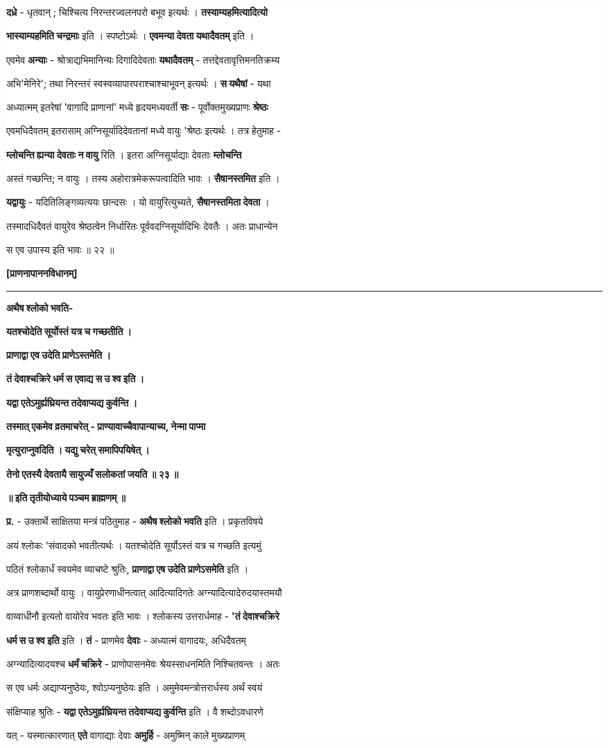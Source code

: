 **दध्रे** - धृतवान् ; चिश्चित्य निरन्तरज्वलनपरो बभूव इत्यर्थः । **तस्याम्यहमित्यादित्यो**    

**भास्याम्यहमिति चन्द्रमाः** इति । स्पष्टोऽर्थः । **एवमन्या देवता यथादैवतम्** इति ।

एवमेव **अन्याः** - श्रोत्राद्यभिमानिन्यः दिगादिदेवताः **यथादैवतम्** - तत्तद्देवतावृत्तिमनतिक्रम्य

अभि'मेनिरे'; तथा निरन्तरं स्वस्वव्यापारपराश्चाश्चाभूवन् इत्यर्थः । **स यथैषां**    - यथा

अध्यात्मम् इतरेषां 'वागादि प्राणानां' मध्ये हृदयमध्यवर्ती **सः** - पूर्वोक्तमुख्यप्राणः **श्रेष्ठः**    

एवमधिदैवतम् इतरासाम् अग्निसूर्यादिदेवतानां मध्ये वायुः 'श्रेष्ठः इत्यर्थः । तत्र हेतुमाह -

**म्लोचन्ति ह्यन्या देवताः न वायु**    रिति । इतरा अग्निसूर्याद्याः देवताः **म्लोचन्ति**    

अस्तं गच्छन्ति; न वायुः । तस्य अहोरात्रमेकरूपत्वादिति भावः । **सैषानस्तमित** इति ।

**यद्वायुः** - यदितिलिङ्गव्यत्ययः छान्दसः । यो वायुरित्युच्यते, **सैषानस्तमिता देवता** ।

तस्मादधिदैवतं वायुरेव श्रेष्ठत्वेन निर्धारितः पूर्ववदग्निसूर्यादिभिः देवतैः । अतः प्राधान्येन

स एव उपास्य इति भावः ॥ २२ ॥

**\[प्राणनापाननविधानम्\]**    

****

**अथैष श्लोको भवति-**    

**यतश्चोदेति सूर्योस्तं यत्र च गच्छतीति ।**    

**प्राणाद्वा एव उदेति प्राणेऽस्तमेति ।**    

**तं देवाश्चक्रिरे धर्म स एवाद्य स उ श्व इति ।**    

**यद्वा एतेऽमुर्ह्यघ्रियन्त तदेवाप्यद्य कुर्वन्ति ।**    

**तस्मात् एकमेव व्रतमाचरेत् - प्राण्यावाच्चैवापान्याच्य, नेन्मा पाप्मा**    

**मृत्युराप्नुवदिति । यद्यु चरेत् समापिपयिषेत् ।**    

**तेनो एतस्यै देवतायै सायुज्यँ सलोकतां जयति ॥ २३ ॥**    

**॥ इति तृतीयोध्याये पञ्चम ब्राह्मणम् ॥**    

**प्र.** - उक्तार्थे साक्षितया मन्त्रं पठितुमाह - **अथैष श्लोको भवति** इति । प्रकृतविषये

अयं श्लोकः 'संवादको भवतीत्यर्थः । यतश्चोदेति सूर्योऽस्तं यत्र च गच्छति इत्यमुं

पठितं श्लोकार्धं स्वयमेव व्याचष्टे श्रुतिः, **प्राणाद्वा एष उदेति प्राणेऽसमेति** इति ।

अत्र प्राणशब्दार्थो वायुः । वायुप्रेरणाधीनत्वात् आदित्यादिगतेः अग्न्यादित्यादेरुदयास्तमयौ

वाय्वाधीनौ इत्यतो वायोरेव भवतः इति भावः । श्लोकस्य उत्तरार्धमाह - **'तं देवाश्चक्रिरे**    

**धर्म स उ श्व इति** इति । **तं** - प्राणमेव **देवाः** - अध्यात्मं वागादयः, अधिदैवतम्

अग्न्यादित्यादयश्च **धर्मं चक्रिरे** - प्राणोपासनमेवः श्रेयस्साधनमिति निश्चितवन्तः । अतः

स एव धर्मः अद्याप्यनुष्ठेयः, श्वोऽप्यनुष्ठेयः इति । अमुमेवमन्त्रोत्तरार्धस्य अर्थं स्वयं

संक्षिप्याह श्रुतिः - **यद्वा एतेऽमुर्ह्यघ्रियन्त तदेवाप्यद्य कुर्वन्ति** इति । वै शब्दोऽवधारणे

यत् - यस्मात्कारणात् **एते** वागाद्याः देवाः **अमुर्हि** - अमुष्मिन् काले मुख्यप्राणम्
